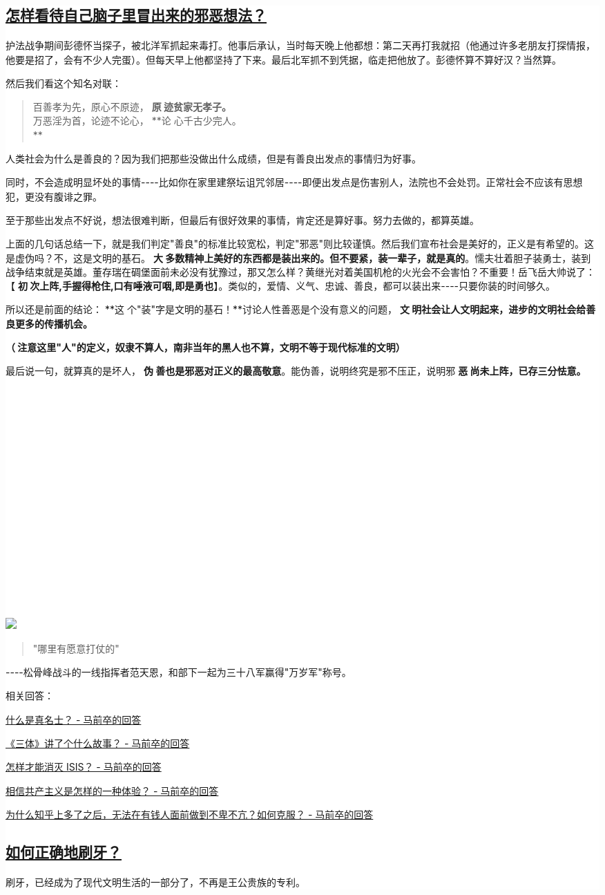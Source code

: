 
## [怎样看待自己脑子里冒出来的邪恶想法？](https://www.zhihu.com/question/24949884/answer/36522641)
护法战争期间彭德怀当探子，被北洋军抓起来毒打。他事后承认，当时每天晚上他都想：第二天再打我就招（他通过许多老朋友打探情报，他要是招了，会有不少人完蛋）。但每天早上他都坚持了下来。最后北军抓不到凭据，临走把他放了。彭德怀算不算好汉？当然算。  
  
然后我们看这个知名对联：  
  

> 百善孝为先，原心不原迹， **原 迹贫家无孝子。**  
> 万恶淫为首，论迹不论心， **论 心千古少完人。  
> **

  
人类社会为什么是善良的？因为我们把那些没做出什么成绩，但是有善良出发点的事情归为好事。  
  
同时，不会造成明显坏处的事情----比如你在家里建祭坛诅咒邻居----即便出发点是伤害别人，法院也不会处罚。正常社会不应该有思想犯，更没有腹诽之罪。  
  
至于那些出发点不好说，想法很难判断，但最后有很好效果的事情，肯定还是算好事。努力去做的，都算英雄。  
  
上面的几句话总结一下，就是我们判定"善良"的标准比较宽松，判定"邪恶"则比较谨慎。然后我们宣布社会是美好的，正义是有希望的。这是虚伪吗？不，这是文明的基石。
**大
多数精神上美好的东西都是装出来的。但不要紧，装一辈子，就是真的**。懦夫壮着胆子装勇士，装到战争结束就是英雄。董存瑞在碉堡面前未必没有犹豫过，那又怎么样？黄继光对着美国机枪的火光会不会害怕？不重要！岳飞岳大帅说了：【
**初 次上阵,手握得枪住,口有唾液可咽,即是勇也**】。类似的，爱情、义气、忠诚、善良，都可以装出来----只要你装的时间够久。  
  
所以还是前面的结论： **这 个"装"字是文明的基石！**讨论人性善恶是个没有意义的问题， **文
明社会让人文明起来，进步的文明社会给善良更多的传播机会。**  
  
 **（ 注意这里"人"的定义，奴隶不算人，南非当年的黑人也不算，文明不等于现代标准的文明）**  
  
最后说一句，就算真的是坏人， **伪 善也是邪恶对正义的最高敬意**。能伪善，说明终究是邪不压正，说明邪 **恶 尚未上阵，已存三分怯意。**  
  
![](https://pic4.zhimg.com/50/34f0caaf92e1d24a55fb414046d911f3_hd.png)![](data:image/svg+xml;utf8,<svg%20xmlns='http://www.w3.org/2000/svg'%20width='574'%20height='348'></svg>)

> "哪里有愿意打仗的"

----松骨峰战斗的一线指挥者范天恩，和部下一起为三十八军赢得"万岁军"称号。  
  
相关回答：  
  
[什么是真名士？ \- 马前卒的回答](http://www.zhihu.com/question/28833747/answer/42607918)  
  
[《三体》讲了个什么故事？ \-
马前卒的回答](http://www.zhihu.com/question/34998482/answer/64776380)  
  
[怎样才能消灭 ISIS？ \-
马前卒的回答](http://www.zhihu.com/question/28604530/answer/41785304)  
  
[相信共产主义是怎样的一种体验？ \-
马前卒的回答](https://www.zhihu.com/question/29855492/answer/87670451)  
  
[为什么知乎上多了之后，无法在有钱人面前做到不卑不亢？如何克服？ \-
马前卒的回答](http://www.zhihu.com/question/29281803/answer/43818555)


## [如何正确地刷牙？](https://www.zhihu.com/question/19785262/answer/36545057)
刷牙，已经成为了现代文明生活的一部分了，不再是王公贵族的专利。  
  